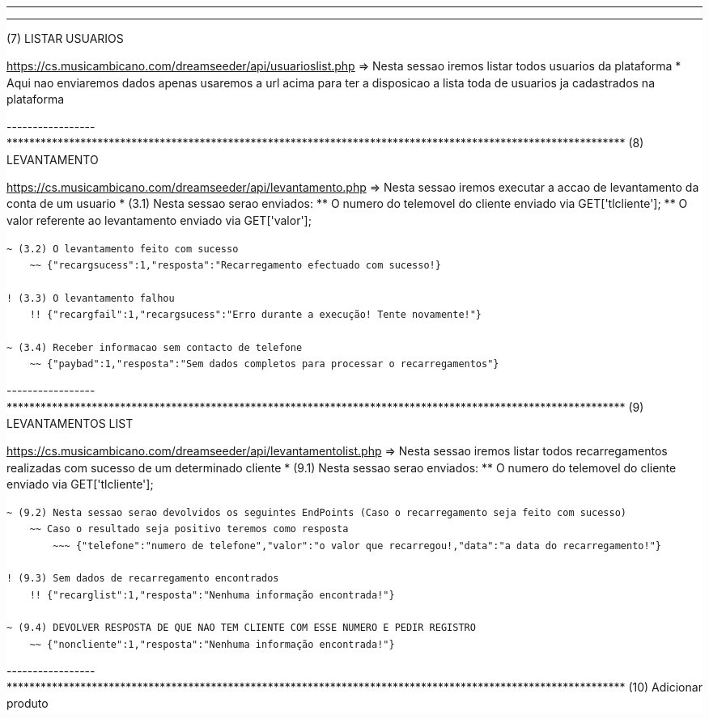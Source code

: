 
-----------------
*************************************************************************************************************
(7) LISTAR USUARIOS

https://cs.musicambicano.com/dreamseeder/api/usuarioslist.php => Nesta sessao iremos listar todos usuarios da plataforma
	* Aqui nao enviaremos dados apenas usaremos a url acima para ter a disposicao a lista toda de usuarios ja cadastrados na plataforma


-----------------*************************************************************************************************************
(8) LEVANTAMENTO 

https://cs.musicambicano.com/dreamseeder/api/levantamento.php => Nesta sessao iremos executar a accao de levantamento da conta de um usuario
	* (3.1) Nesta sessao serao enviados: 
		** O numero do telemovel do cliente enviado via GET['tlcliente'];
		** O valor referente ao levantamento enviado via GET['valor'];

	~ (3.2) O levantamento feito com sucesso
		~~ {"recargsucess":1,"resposta":"Recarregamento efectuado com sucesso!}

	! (3.3) O levantamento falhou 
		!! {"recargfail":1,"recargsucess":"Erro durante a execução! Tente novamente!"}

	~ (3.4) Receber informacao sem contacto de telefone
		~~ {"paybad":1,"resposta":"Sem dados completos para processar o recarregamentos"}




-----------------*************************************************************************************************************
(9) LEVANTAMENTOS LIST

https://cs.musicambicano.com/dreamseeder/api/levantamentolist.php => Nesta sessao iremos listar todos recarregamentos realizadas com sucesso de um determinado cliente
	* (9.1) Nesta sessao serao enviados: 
		** O numero do telemovel do cliente enviado via GET['tlcliente'];

	~ (9.2) Nesta sessao serao devolvidos os seguintes EndPoints (Caso o recarregamento seja feito com sucesso)
		~~ Caso o resultado seja positivo teremos como resposta
			~~~ {"telefone":"numero de telefone","valor":"o valor que recarregou!,"data":"a data do recarregamento!"}

	! (9.3) Sem dados de recarregamento encontrados
		!! {"recarglist":1,"resposta":"Nenhuma informação encontrada!"}

	~ (9.4) DEVOLVER RESPOSTA DE QUE NAO TEM CLIENTE COM ESSE NUMERO E PEDIR REGISTRO
		~~ {"noncliente":1,"resposta":"Nenhuma informação encontrada!"}



-----------------*************************************************************************************************************
(10) Adicionar produto
